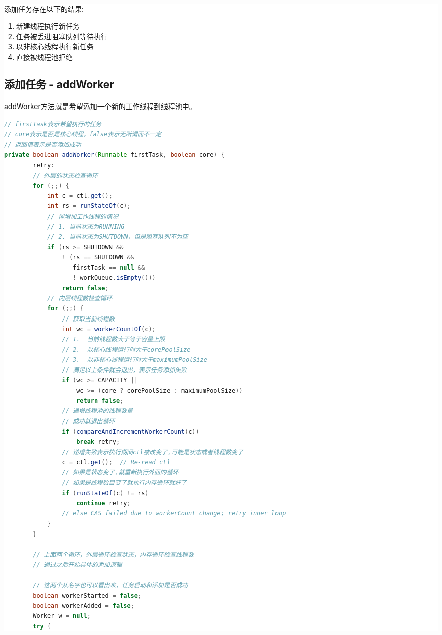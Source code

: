 

添加任务存在以下的结果:

1. 新建线程执行新任务
2. 任务被丢进阻塞队列等待执行
3. 以非核心线程执行新任务
4. 直接被线程池拒绝



## 添加任务 - addWorker

addWorker方法就是希望添加一个新的工作线程到线程池中。

```java
// firstTask表示希望执行的任务
// core表示是否是核心线程，false表示无所谓而不一定
// 返回值表示是否添加成功
private boolean addWorker(Runnable firstTask, boolean core) {
        retry:
     	// 外层的状态检查循环
        for (;;) {
            int c = ctl.get();
            int rs = runStateOf(c);
            // 能增加工作线程的情况
            // 1. 当前状态为RUNNING
            // 2. 当前状态为SHUTDOWN，但是阻塞队列不为空
            if (rs >= SHUTDOWN &&
                ! (rs == SHUTDOWN &&
                   firstTask == null &&
                   ! workQueue.isEmpty()))
                return false;
            // 内层线程数检查循环
            for (;;) {
                // 获取当前线程数
                int wc = workerCountOf(c);
                // 1.  当前线程数大于等于容量上限
                // 2.  以核心线程运行时大于corePoolSize
                // 3.  以非核心线程运行时大于maximumPoolSize
                // 满足以上条件就会退出，表示任务添加失败
                if (wc >= CAPACITY ||
                    wc >= (core ? corePoolSize : maximumPoolSize))
                    return false;
                // 递增线程池的线程数量
                // 成功就退出循环
                if (compareAndIncrementWorkerCount(c))
                    break retry;
                // 递增失败表示执行期间ctl被改变了,可能是状态或者线程数变了
                c = ctl.get();  // Re-read ctl
                // 如果是状态变了,就重新执行外面的循环
                // 如果是线程数目变了就执行内存循环就好了
                if (runStateOf(c) != rs)
                    continue retry;
                // else CAS failed due to workerCount change; retry inner loop
            }
        }
    
    	// 上面两个循环，外层循环检查状态，内存循环检查线程数
    	// 通过之后开始具体的添加逻辑

    	// 这两个从名字也可以看出来，任务启动和添加是否成功
        boolean workerStarted = false;
        boolean workerAdded = false;
        Worker w = null;
        try {
```